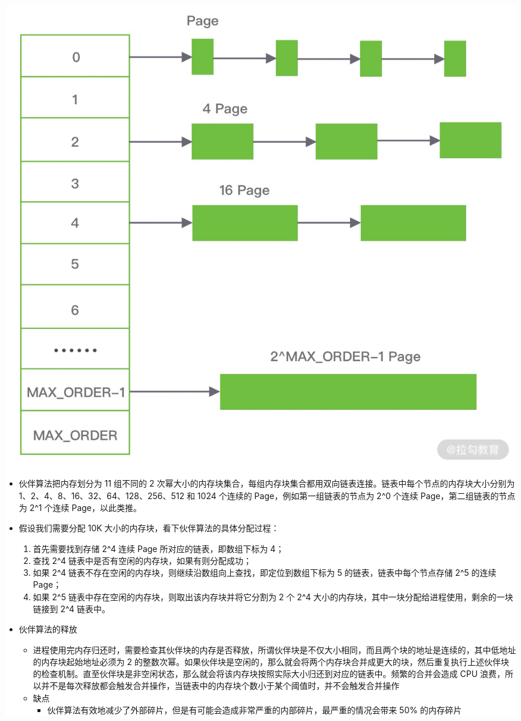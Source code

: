   ![Drawing 5.png](/img/Ciqc1F--HzqAdUBdAANa3t7uXSk503.png)

* 伙伴算法把内存划分为 11 组不同的 2 次幂大小的内存块集合，每组内存块集合都用双向链表连接。链表中每个节点的内存块大小分别为 1、2、4、8、16、32、64、128、256、512 和 1024 个连续的 Page，例如第一组链表的节点为 2^0 个连续 Page，第二组链表的节点为 2^1 个连续 Page，以此类推。
* 假设我们需要分配 10K 大小的内存块，看下伙伴算法的具体分配过程：
  1. 首先需要找到存储 2^4 连续 Page 所对应的链表，即数组下标为 4；
  2. 查找 2^4 链表中是否有空闲的内存块，如果有则分配成功；
  3. 如果 2^4 链表不存在空闲的内存块，则继续沿数组向上查找，即定位到数组下标为 5 的链表，链表中每个节点存储 2^5 的连续 Page；
  4. 如果 2^5 链表中存在空闲的内存块，则取出该内存块并将它分割为 2 个 2^4 大小的内存块，其中一块分配给进程使用，剩余的一块链接到 2^4 链表中。

* 伙伴算法的释放
  * 进程使用完内存归还时，需要检查其伙伴块的内存是否释放，所谓伙伴块是不仅大小相同，而且两个块的地址是连续的，其中低地址的内存块起始地址必须为 2 的整数次幂。如果伙伴块是空闲的，那么就会将两个内存块合并成更大的块，然后重复执行上述伙伴块的检查机制。直至伙伴块是非空闲状态，那么就会将该内存块按照实际大小归还到对应的链表中。频繁的合并会造成 CPU 浪费，所以并不是每次释放都会触发合并操作，当链表中的内存块个数小于某个阈值时，并不会触发合并操作
  * 缺点
    * 伙伴算法有效地减少了外部碎片，但是有可能会造成非常严重的内部碎片，最严重的情况会带来 50% 的内存碎片
